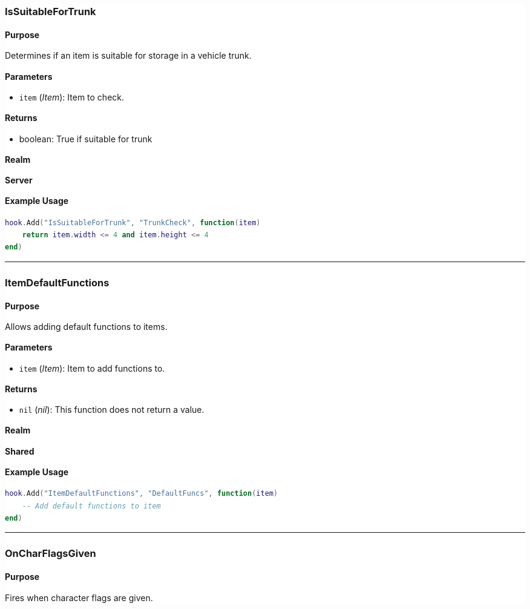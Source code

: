 
### IsSuitableForTrunk

**Purpose**

Determines if an item is suitable for storage in a vehicle trunk.

**Parameters**

* `item` (*Item*): Item to check.

**Returns**

- boolean: True if suitable for trunk

**Realm**

**Server**

**Example Usage**

```lua
hook.Add("IsSuitableForTrunk", "TrunkCheck", function(item)
    return item.width <= 4 and item.height <= 4
end)
```

---

### ItemDefaultFunctions

**Purpose**

Allows adding default functions to items.

**Parameters**

* `item` (*Item*): Item to add functions to.

**Returns**

* `nil` (*nil*): This function does not return a value.

**Realm**

**Shared**

**Example Usage**

```lua
hook.Add("ItemDefaultFunctions", "DefaultFuncs", function(item)
    -- Add default functions to item
end)
```

---

### OnCharFlagsGiven

**Purpose**

Fires when character flags are given.
